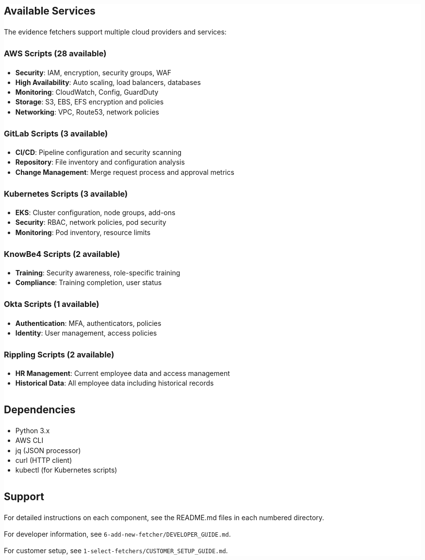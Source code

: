 ## Available Services

The evidence fetchers support multiple cloud providers and services:

### AWS Scripts (28 available)
- **Security**: IAM, encryption, security groups, WAF
- **High Availability**: Auto scaling, load balancers, databases
- **Monitoring**: CloudWatch, Config, GuardDuty
- **Storage**: S3, EBS, EFS encryption and policies
- **Networking**: VPC, Route53, network policies

### GitLab Scripts (3 available)
- **CI/CD**: Pipeline configuration and security scanning
- **Repository**: File inventory and configuration analysis
- **Change Management**: Merge request process and approval metrics

### Kubernetes Scripts (3 available)
- **EKS**: Cluster configuration, node groups, add-ons
- **Security**: RBAC, network policies, pod security
- **Monitoring**: Pod inventory, resource limits

### KnowBe4 Scripts (2 available)
- **Training**: Security awareness, role-specific training
- **Compliance**: Training completion, user status

### Okta Scripts (1 available)
- **Authentication**: MFA, authenticators, policies
- **Identity**: User management, access policies

### Rippling Scripts (2 available)
- **HR Management**: Current employee data and access management
- **Historical Data**: All employee data including historical records

## Dependencies

- Python 3.x
- AWS CLI
- jq (JSON processor)
- curl (HTTP client)
- kubectl (for Kubernetes scripts)

## Support

For detailed instructions on each component, see the README.md files in each numbered directory.

For developer information, see `6-add-new-fetcher/DEVELOPER_GUIDE.md`.

For customer setup, see `1-select-fetchers/CUSTOMER_SETUP_GUIDE.md`.